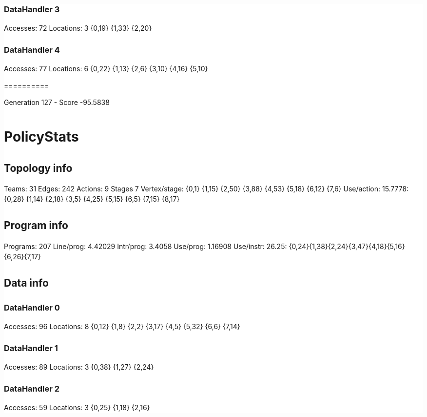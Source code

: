 ### DataHandler 3
Accesses:	72
Locations:	3
{0,19} {1,33} {2,20} 

### DataHandler 4
Accesses:	77
Locations:	6
{0,22} {1,13} {2,6} {3,10} {4,16} {5,10} 


==========

Generation 127 - Score -95.5838

# PolicyStats
## Topology info
Teams:		31
Edges:		242
Actions:	9
Stages		7
Vertex/stage:	{0,1} {1,15} {2,50} {3,88} {4,53} {5,18} {6,12} {7,6} 
Use/action:	15.7778: {0,28} {1,14} {2,18} {3,5} {4,25} {5,15} {6,5} {7,15} {8,17} 

## Program info
Programs:	207
Line/prog:	4.42029
Intr/prog:	3.4058
Use/prog:	1.16908
Use/instr:	26.25: {0,24}{1,38}{2,24}{3,47}{4,18}{5,16}{6,26}{7,17}

## Data info

### DataHandler 0
Accesses:	96
Locations:	8
{0,12} {1,8} {2,2} {3,17} {4,5} {5,32} {6,6} {7,14} 

### DataHandler 1
Accesses:	89
Locations:	3
{0,38} {1,27} {2,24} 

### DataHandler 2
Accesses:	59
Locations:	3
{0,25} {1,18} {2,16} 
